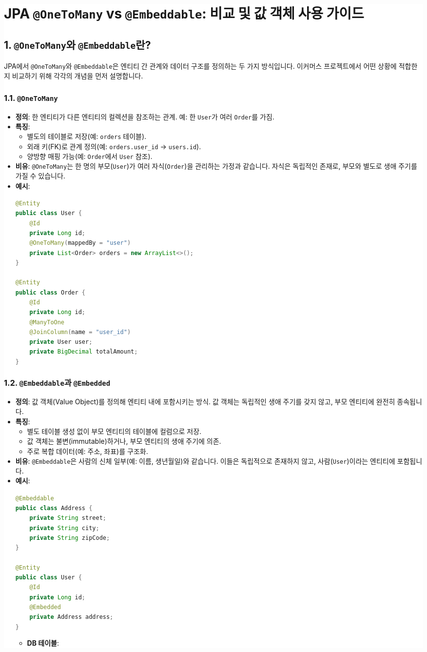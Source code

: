 # JPA `@OneToMany` vs `@Embeddable`: 비교 및 값 객체 사용 가이드

## 1. `@OneToMany`와 `@Embeddable`란?

JPA에서 `@OneToMany`와 `@Embeddable`은 엔티티 간 관계와 데이터 구조를 정의하는 두 가지 방식입니다. 이커머스 프로젝트에서 어떤 상황에 적합한지 비교하기 위해 각각의 개념을 먼저 설명합니다.

### 1.1. `@OneToMany`
- **정의**: 한 엔티티가 다른 엔티티의 컬렉션을 참조하는 관계. 예: 한 `User`가 여러 `Order`를 가짐.
- **특징**:
  - 별도의 테이블로 저장(예: `orders` 테이블).
  - 외래 키(FK)로 관계 정의(예: `orders.user_id` → `users.id`).
  - 양방향 매핑 가능(예: `Order`에서 `User` 참조).
- **비유**: `@OneToMany`는 한 명의 부모(`User`)가 여러 자식(`Order`)을 관리하는 가정과 같습니다. 자식은 독립적인 존재로, 부모와 별도로 생애 주기를 가질 수 있습니다.
- **예시**:
  ```java
  @Entity
  public class User {
      @Id
      private Long id;
      @OneToMany(mappedBy = "user")
      private List<Order> orders = new ArrayList<>();
  }

  @Entity
  public class Order {
      @Id
      private Long id;
      @ManyToOne
      @JoinColumn(name = "user_id")
      private User user;
      private BigDecimal totalAmount;
  }
  ```

### 1.2. `@Embeddable`과 `@Embedded`
- **정의**: 값 객체(Value Object)를 정의해 엔티티 내에 포함시키는 방식. 값 객체는 독립적인 생애 주기를 갖지 않고, 부모 엔티티에 완전히 종속됩니다.
- **특징**:
  - 별도 테이블 생성 없이 부모 엔티티의 테이블에 컬럼으로 저장.
  - 값 객체는 불변(immutable)하거나, 부모 엔티티의 생애 주기에 의존.
  - 주로 복합 데이터(예: 주소, 좌표)를 구조화.
- **비유**: `@Embeddable`은 사람의 신체 일부(예: 이름, 생년월일)와 같습니다. 이들은 독립적으로 존재하지 않고, 사람(`User`)이라는 엔티티에 포함됩니다.
- **예시**:
  ```java
  @Embeddable
  public class Address {
      private String street;
      private String city;
      private String zipCode;
  }

  @Entity
  public class User {
      @Id
      private Long id;
      @Embedded
      private Address address;
  }
  ```
  - **DB 테이블**:
    ```sql